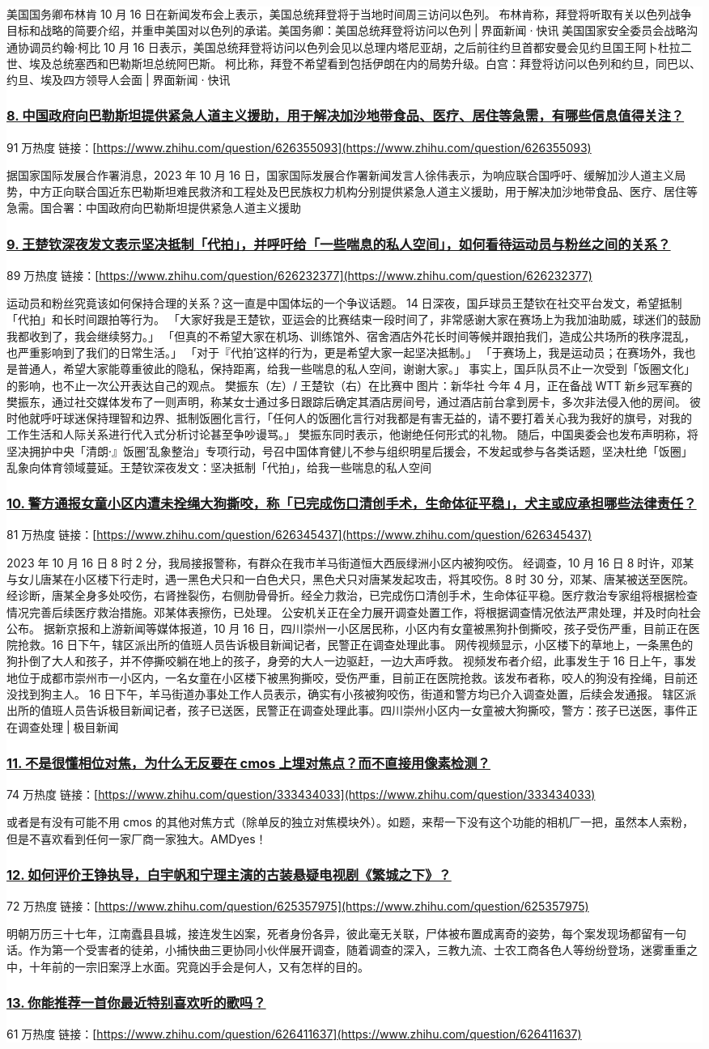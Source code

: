 美国国务卿布林肯 10 月 16 日在新闻发布会上表示，美国总统拜登将于当地时间周三访问以色列。 布林肯称，拜登将听取有关以色列战争目标和战略的简要介绍，并重申美国对以色列的承诺。美国务卿：美国总统拜登将访问以色列 | 界面新闻 · 快讯 美国国家安全委员会战略沟通协调员约翰·柯比 10 月 16 日表示，美国总统拜登将访问以色列会见以总理内塔尼亚胡，之后前往约旦首都安曼会见约旦国王阿卜杜拉二世、埃及总统塞西和巴勒斯坦总统阿巴斯。 柯比称，拜登不希望看到包括伊朗在内的局势升级。白宫：拜登将访问以色列和约旦，同巴以、约旦、埃及四方领导人会面 | 界面新闻 · 快讯

### [8. 中国政府向巴勒斯坦提供紧急人道主义援助，用于解决加沙地带食品、医疗、居住等急需，有哪些信息值得关注？](https://www.zhihu.com/question/626355093)
91 万热度 链接：[https://www.zhihu.com/question/626355093](https://www.zhihu.com/question/626355093)

据国家国际发展合作署消息，2023 年 10 月 16 日，国家国际发展合作署新闻发言人徐伟表示，为响应联合国呼吁、缓解加沙人道主义局势，中方正向联合国近东巴勒斯坦难民救济和工程处及巴民族权力机构分别提供紧急人道主义援助，用于解决加沙地带食品、医疗、居住等急需。国合署：中国政府向巴勒斯坦提供紧急人道主义援助

### [9. 王楚钦深夜发文表示坚决抵制「代拍」，并呼吁给「一些喘息的私人空间」，如何看待运动员与粉丝之间的关系？](https://www.zhihu.com/question/626232377)
89 万热度 链接：[https://www.zhihu.com/question/626232377](https://www.zhihu.com/question/626232377)

运动员和粉丝究竟该如何保持合理的关系？这一直是中国体坛的一个争议话题。 14 日深夜，国乒球员王楚钦在社交平台发文，希望抵制「代拍」和长时间跟拍等行为。 「大家好我是王楚钦，亚运会的比赛结束一段时间了，非常感谢大家在赛场上为我加油助威，球迷们的鼓励我都收到了，我会继续努力。」 「但真的不希望大家在机场、训练馆外、宿舍酒店外花长时间等候并跟拍我们，造成公共场所的秩序混乱，也严重影响到了我们的日常生活。」 「对于『代拍’这样的行为，更是希望大家一起坚决抵制。」 「于赛场上，我是运动员；在赛场外，我也是普通人，希望大家能尊重彼此的隐私，保持距离，给我一些喘息的私人空间，谢谢大家。」 事实上，国乒队员不止一次受到「饭圈文化」的影响，也不止一次公开表达自己的观点。 樊振东（左）/ 王楚钦（右）在比赛中 图片：新华社 今年 4 月，正在备战 WTT 新乡冠军赛的樊振东，通过社交媒体发布了一则声明，称某女士通过多日跟踪后确定其酒店房间号，通过酒店前台拿到房卡，多次非法侵入他的房间。 彼时他就呼吁球迷保持理智和边界、抵制饭圈化言行，「任何人的饭圈化言行对我都是有害无益的，请不要打着关心我为我好的旗号，对我的工作生活和人际关系进行代入式分析讨论甚至争吵谩骂。」 樊振东同时表示，他谢绝任何形式的礼物。 随后，中国奥委会也发布声明称，将坚决拥护中央「清朗·』饭圈’乱象整治」专项行动，号召中国体育健儿不参与组织明星后援会，不发起或参与各类话题，坚决杜绝「饭圈」乱象向体育领域蔓延。王楚钦深夜发文：坚决抵制「代拍」，给我一些喘息的私人空间

### [10. 警方通报女童小区内遭未拴绳大狗撕咬，称「已完成伤口清创手术，生命体征平稳」，犬主或应承担哪些法律责任？](https://www.zhihu.com/question/626345437)
81 万热度 链接：[https://www.zhihu.com/question/626345437](https://www.zhihu.com/question/626345437)

2023 年 10 月 16 日 8 时 2 分，我局接报警称，有群众在我市羊马街道恒大西辰绿洲小区内被狗咬伤。 经调查，10 月 16 日 8 时许，邓某与女儿唐某在小区楼下行走时，遇一黑色犬只和一白色犬只，黑色犬只对唐某发起攻击，将其咬伤。8 时 30 分，邓某、唐某被送至医院。经诊断，唐某全身多处咬伤，右肾挫裂伤，右侧肋骨骨折。经全力救治，已完成伤口清创手术，生命体征平稳。医疗救治专家组将根据检查情况完善后续医疗救治措施。邓某体表擦伤，已处理。 公安机关正在全力展开调查处置工作，将根据调查情况依法严肃处理，并及时向社会公布。 据新京报和上游新闻等媒体报道，10 月 16 日，四川崇州一小区居民称，小区内有女童被黑狗扑倒撕咬，孩子受伤严重，目前正在医院抢救。16 日下午，辖区派出所的值班人员告诉极目新闻记者，民警正在调查处理此事。 网传视频显示，小区楼下的草地上，一条黑色的狗扑倒了大人和孩子，并不停撕咬躺在地上的孩子，身旁的大人一边驱赶，一边大声呼救。 视频发布者介绍，此事发生于 16 日上午，事发地位于成都市崇州市一小区内，一名女童在小区楼下被黑狗撕咬，受伤严重，目前正在医院抢救。该发布者称，咬人的狗没有拴绳，目前还没找到狗主人。 16 日下午，羊马街道办事处工作人员表示，确实有小孩被狗咬伤，街道和警方均已介入调查处置，后续会发通报。 辖区派出所的值班人员告诉极目新闻记者，孩子已送医，民警正在调查处理此事。四川崇州小区内一女童被大狗撕咬，警方：孩子已送医，事件正在调查处理 | 极目新闻

### [11. 不是很懂相位对焦，为什么无反要在 cmos 上埋对焦点？而不直接用像素检测？](https://www.zhihu.com/question/333434033)
74 万热度 链接：[https://www.zhihu.com/question/333434033](https://www.zhihu.com/question/333434033)

或者是有没有可能不用 cmos 的其他对焦方式（除单反的独立对焦模块外）。如题，来帮一下没有这个功能的相机厂一把，虽然本人索粉，但是不喜欢看到任何一家厂商一家独大。AMDyes！

### [12. 如何评价王铮执导，白宇帆和宁理主演的古装悬疑电视剧《繁城之下》？](https://www.zhihu.com/question/625357975)
72 万热度 链接：[https://www.zhihu.com/question/625357975](https://www.zhihu.com/question/625357975)

明朝万历三十七年，江南蠹县县城，接连发生凶案，死者身份各异，彼此毫无关联，尸体被布置成离奇的姿势，每个案发现场都留有一句话。作为第一个受害者的徒弟，小捕快曲三更协同小伙伴展开调查，随着调查的深入，三教九流、士农工商各色人等纷纷登场，迷雾重重之中，十年前的一宗旧案浮上水面。究竟凶手会是何人，又有怎样的目的。

### [13. 你能推荐一首你最近特别喜欢听的歌吗？](https://www.zhihu.com/question/626411637)
61 万热度 链接：[https://www.zhihu.com/question/626411637](https://www.zhihu.com/question/626411637)
